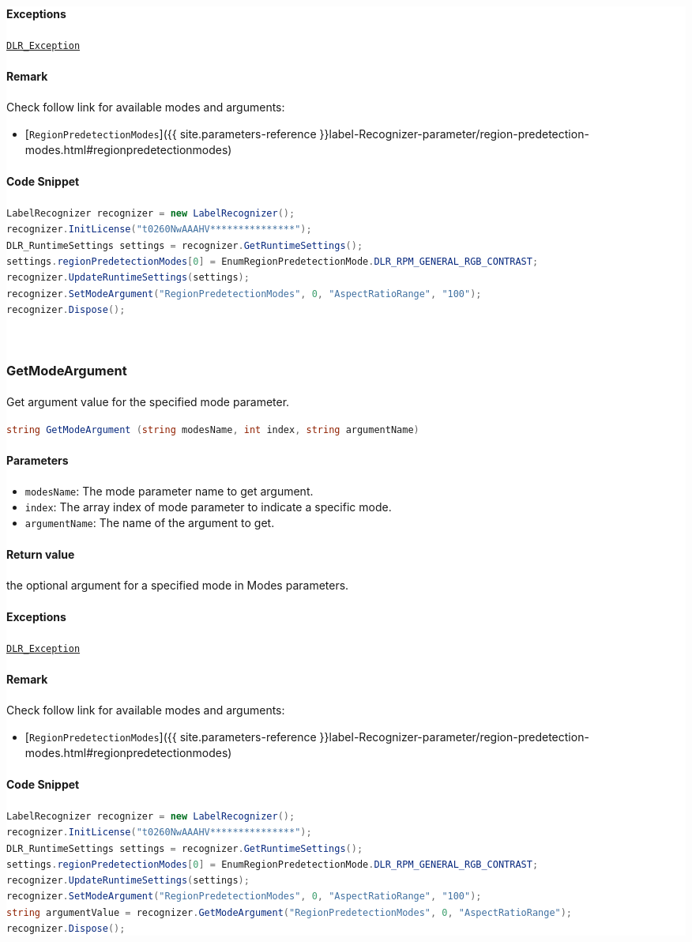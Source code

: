 #### Exceptions
[`DLR_Exception`](label-recognizer-exception.md)


#### Remark
Check follow link for available modes and arguments:
- [`RegionPredetectionModes`]({{ site.parameters-reference }}label-Recognizer-parameter/region-predetection-modes.html#regionpredetectionmodes)

#### Code Snippet
```csharp
LabelRecognizer recognizer = new LabelRecognizer();
recognizer.InitLicense("t0260NwAAAHV***************");
DLR_RuntimeSettings settings = recognizer.GetRuntimeSettings();
settings.regionPredetectionModes[0] = EnumRegionPredetectionMode.DLR_RPM_GENERAL_RGB_CONTRAST;
recognizer.UpdateRuntimeSettings(settings);
recognizer.SetModeArgument("RegionPredetectionModes", 0, "AspectRatioRange", "100");
recognizer.Dispose();
```

&nbsp;


### GetModeArgument

Get argument value for the specified mode parameter.

```csharp
string GetModeArgument (string modesName, int index, string argumentName)	
```   
   
#### Parameters  
- `modesName`: The mode parameter name to get argument.  
- `index`: The array index of mode parameter to indicate a specific mode.  
- `argumentName`: The name of the argument to get.

#### Return value
the optional argument for a specified mode in Modes parameters.

#### Exceptions
[`DLR_Exception`](label-recognizer-exception.md)

#### Remark
Check follow link for available modes and arguments:
- [`RegionPredetectionModes`]({{ site.parameters-reference }}label-Recognizer-parameter/region-predetection-modes.html#regionpredetectionmodes)

#### Code Snippet
```csharp
LabelRecognizer recognizer = new LabelRecognizer();
recognizer.InitLicense("t0260NwAAAHV***************");
DLR_RuntimeSettings settings = recognizer.GetRuntimeSettings();
settings.regionPredetectionModes[0] = EnumRegionPredetectionMode.DLR_RPM_GENERAL_RGB_CONTRAST;
recognizer.UpdateRuntimeSettings(settings);
recognizer.SetModeArgument("RegionPredetectionModes", 0, "AspectRatioRange", "100");
string argumentValue = recognizer.GetModeArgument("RegionPredetectionModes", 0, "AspectRatioRange");
recognizer.Dispose();
```
